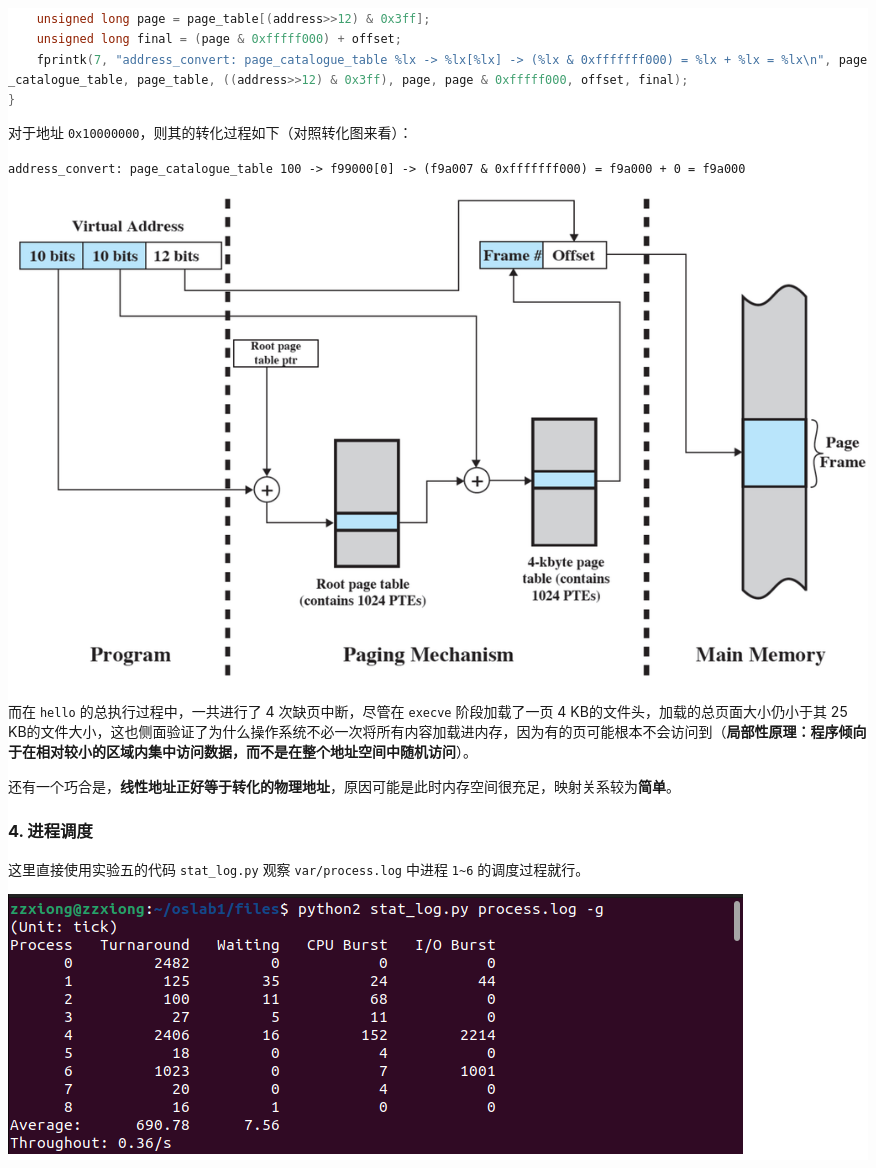 ```c
	unsigned long page = page_table[(address>>12) & 0x3ff];
	unsigned long final = (page & 0xfffff000) + offset;
	fprintk(7, "address_convert: page_catalogue_table %lx -> %lx[%lx] -> (%lx & 0xfffffff000) = %lx + %lx = %lx\n", page_catalogue_table, page_table, ((address>>12) & 0x3ff), page, page & 0xfffff000, offset, final);
}
```
对于地址 `0x10000000`，则其的转化过程如下（对照转化图来看）：
```
address_convert: page_catalogue_table 100 -> f99000[0] -> (f9a007 & 0xfffffff000) = f9a000 + 0 = f9a000
```
![二级页表](./images/二级页表.png)

而在 `hello` 的总执行过程中，一共进行了 4 次缺页中断，尽管在 `execve` 阶段加载了一页 4 KB的文件头，加载的总页面大小仍小于其 25 KB的文件大小，这也侧面验证了为什么操作系统不必一次将所有内容加载进内存，因为有的页可能根本不会访问到（**局部性原理：程序倾向于在相对较小的区域内集中访问数据，而不是在整个地址空间中随机访问**）。

还有一个巧合是，**线性地址正好等于转化的物理地址**，原因可能是此时内存空间很充足，映射关系较为**简单**。

### 4. 进程调度
这里直接使用实验五的代码 `stat_log.py` 观察 `var/process.log` 中进程 `1~6` 的调度过程就行。

![进程调度](./images/进程调度截图.png)

